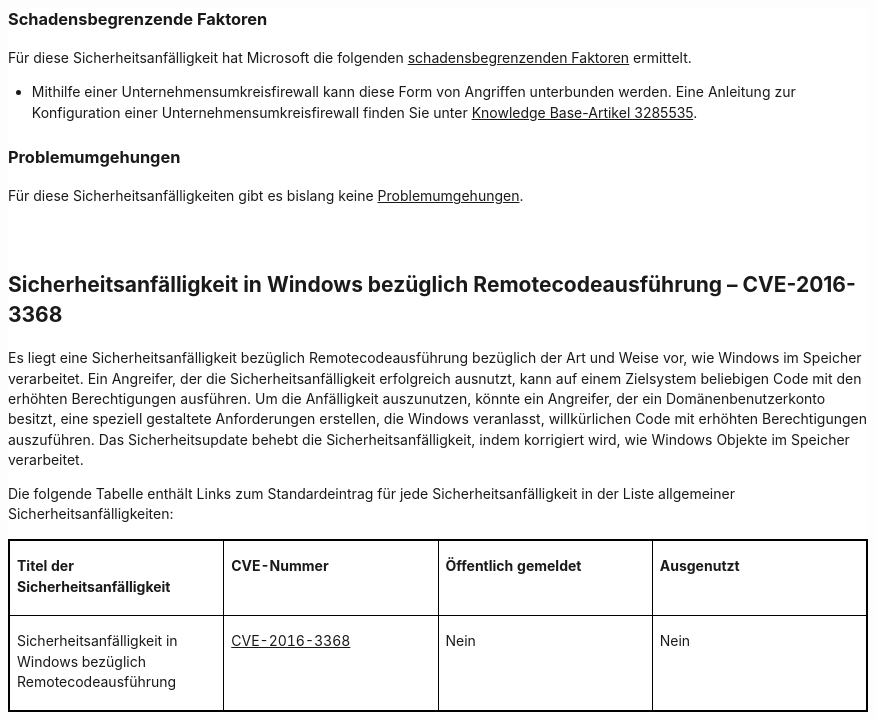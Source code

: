   
### Schadensbegrenzende Faktoren
  
Für diese Sicherheitsanfälligkeit hat Microsoft die folgenden [schadensbegrenzenden Faktoren](https://technet.microsoft.com/de-de/library/security/dn848375.aspx) ermittelt.
  
-   Mithilfe einer Unternehmensumkreisfirewall kann diese Form von Angriffen unterbunden werden. Eine Anleitung zur Konfiguration einer Unternehmensumkreisfirewall finden Sie unter [Knowledge Base-Artikel 3285535](https://support.microsoft.com/de-de/kb/3185535).
  
### Problemumgehungen
  
Für diese Sicherheitsanfälligkeiten gibt es bislang keine [Problemumgehungen](https://technet.microsoft.com/de-de/library/security/dn848375.aspx).
  
 
  
Sicherheitsanfälligkeit in Windows bezüglich Remotecodeausführung – CVE-2016-3368  
---------------------------------------------------------------------------------
  
Es liegt eine Sicherheitsanfälligkeit bezüglich Remotecodeausführung bezüglich der Art und Weise vor, wie Windows im Speicher verarbeitet. Ein Angreifer, der die Sicherheitsanfälligkeit erfolgreich ausnutzt, kann auf einem Zielsystem beliebigen Code mit den erhöhten Berechtigungen ausführen. Um die Anfälligkeit auszunutzen, könnte ein Angreifer, der ein Domänenbenutzerkonto besitzt, eine speziell gestaltete Anforderungen erstellen, die Windows veranlasst, willkürlichen Code mit erhöhten Berechtigungen auszuführen. Das Sicherheitsupdate behebt die Sicherheitsanfälligkeit, indem korrigiert wird, wie Windows Objekte im Speicher verarbeitet.
  
Die folgende Tabelle enthält Links zum Standardeintrag für jede Sicherheitsanfälligkeit in der Liste allgemeiner Sicherheitsanfälligkeiten:

<p> </p>
<table style="border:1px solid black;">
<colgroup>
<col width="25%" />
<col width="25%" />
<col width="25%" />
<col width="25%" />
</colgroup>
<tbody>
<tr class="odd">
<td style="border:1px solid black;"><p><strong>Titel der Sicherheitsanfälligkeit</strong></p></td>
<td style="border:1px solid black;"><p><strong>CVE-Nummer</strong></p></td>
<td style="border:1px solid black;"><p><strong>Öffentlich gemeldet</strong></p></td>
<td style="border:1px solid black;"><p><strong>Ausgenutzt</strong></p></td>
</tr>
<tr class="even">
<td style="border:1px solid black;"><p>Sicherheitsanfälligkeit in Windows bezüglich Remotecodeausführung</p></td>
<td style="border:1px solid black;"><p><a href="http://www.cve.mitre.org/cgi-bin/cvename.cgi?name=cve-2016-3368">CVE-2016-3368</a></p></td>
<td style="border:1px solid black;"><p>Nein</p></td>
<td style="border:1px solid black;"><p>Nein</p></td>
</tr>
</tbody>
</table>
  